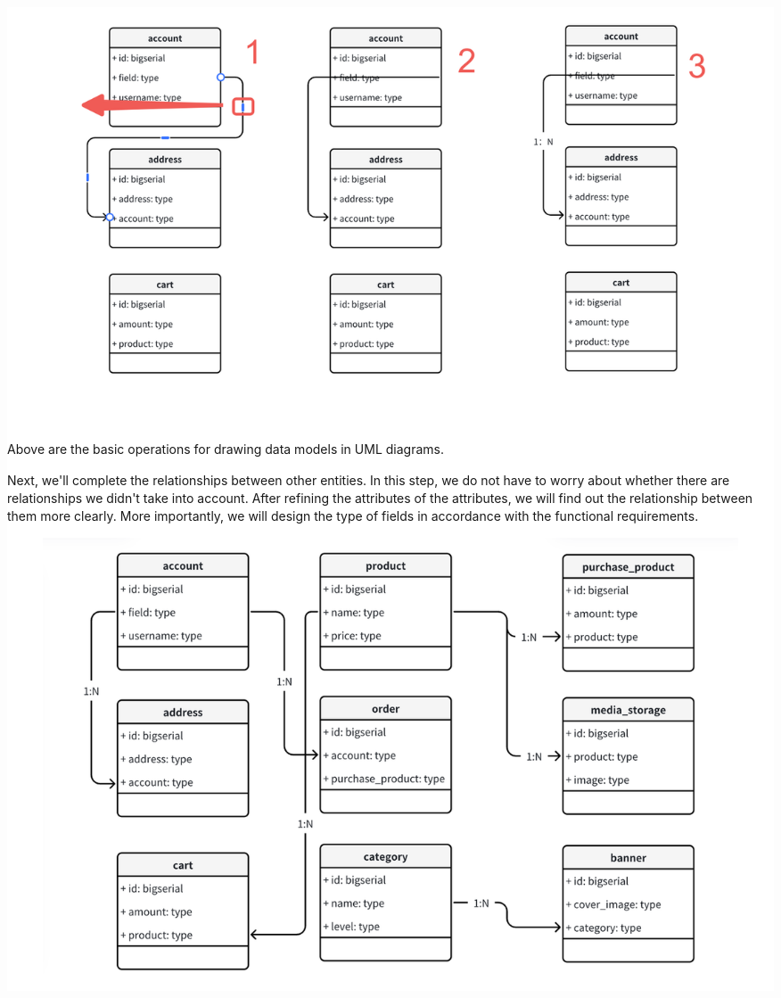 <figure><img src="../../.gitbook/assets/md 9.png" alt="Modify relationships between entities"><figcaption></figcaption></figure>

Above are the basic operations for drawing data models in UML diagrams.&#x20;

Next, we'll complete the relationships between other entities. In this step, we do not have to worry about whether there are relationships we didn't take into account. After refining the attributes of the attributes, we will find out the relationship between them more clearly. More importantly, we will design the type of fields in accordance with the functional requirements.

<figure><img src="../../.gitbook/assets/md 10.png" alt="Complete the relationships between entities"><figcaption></figcaption></figure>
